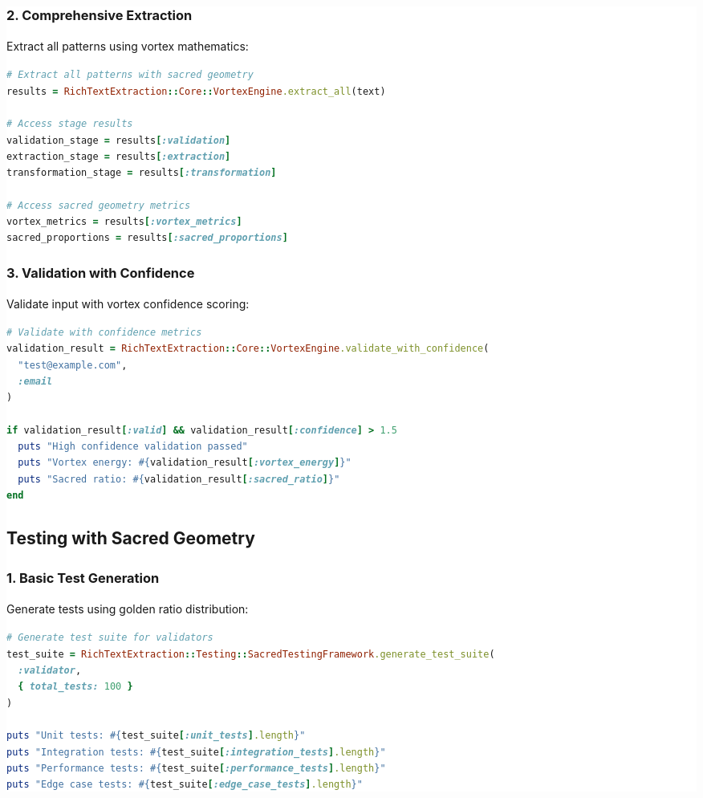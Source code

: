### 2. Comprehensive Extraction

Extract all patterns using vortex mathematics:

```ruby
# Extract all patterns with sacred geometry
results = RichTextExtraction::Core::VortexEngine.extract_all(text)

# Access stage results
validation_stage = results[:validation]
extraction_stage = results[:extraction]
transformation_stage = results[:transformation]

# Access sacred geometry metrics
vortex_metrics = results[:vortex_metrics]
sacred_proportions = results[:sacred_proportions]
```

### 3. Validation with Confidence

Validate input with vortex confidence scoring:

```ruby
# Validate with confidence metrics
validation_result = RichTextExtraction::Core::VortexEngine.validate_with_confidence(
  "test@example.com", 
  :email
)

if validation_result[:valid] && validation_result[:confidence] > 1.5
  puts "High confidence validation passed"
  puts "Vortex energy: #{validation_result[:vortex_energy]}"
  puts "Sacred ratio: #{validation_result[:sacred_ratio]}"
end
```

## Testing with Sacred Geometry

### 1. Basic Test Generation

Generate tests using golden ratio distribution:

```ruby
# Generate test suite for validators
test_suite = RichTextExtraction::Testing::SacredTestingFramework.generate_test_suite(
  :validator, 
  { total_tests: 100 }
)

puts "Unit tests: #{test_suite[:unit_tests].length}"
puts "Integration tests: #{test_suite[:integration_tests].length}"
puts "Performance tests: #{test_suite[:performance_tests].length}"
puts "Edge case tests: #{test_suite[:edge_case_tests].length}"
```
